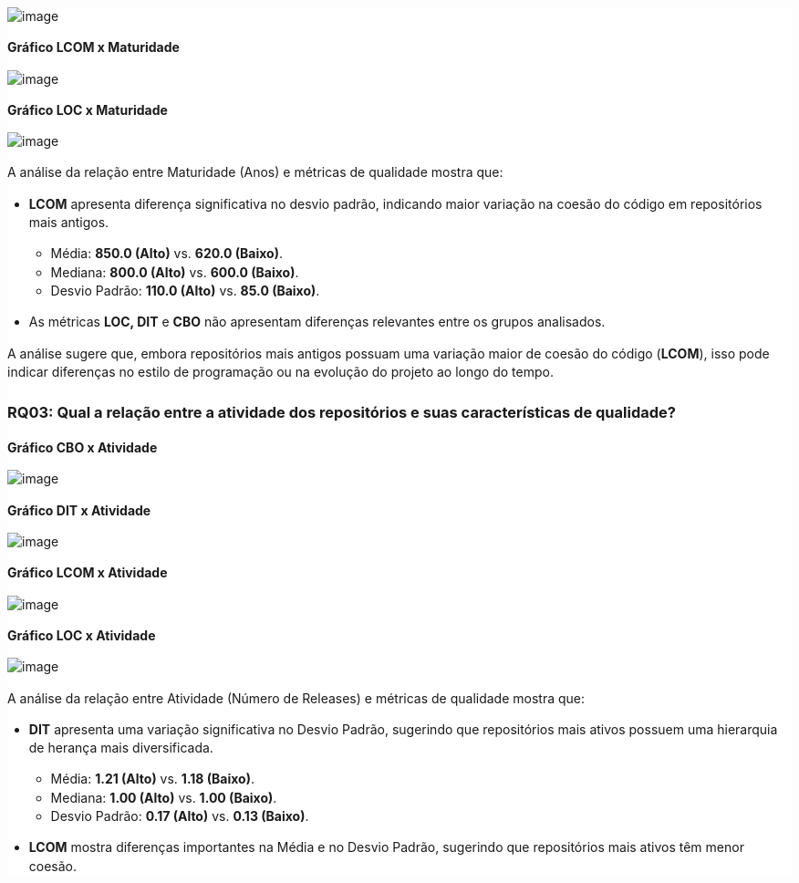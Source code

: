 ![image](https://github.com/user-attachments/assets/4382f04f-c869-4b4f-a222-c0e23e35c200)

**Gráfico LCOM x Maturidade**

![image](https://github.com/user-attachments/assets/7208a009-0ad2-47f3-8d83-4e51778fb8a9)

**Gráfico LOC x Maturidade**

![image](https://github.com/user-attachments/assets/fc651d7b-a871-42fa-b860-2e7539577d78)

A análise da relação entre Maturidade (Anos) e métricas de qualidade mostra que:

- **LCOM** apresenta diferença significativa no desvio padrão, indicando maior variação na coesão do código em repositórios mais antigos.

  - Média: **850.0 (Alto)** vs. **620.0 (Baixo)**.
  - Mediana: **800.0 (Alto)** vs. **600.0 (Baixo)**.
  - Desvio Padrão: **110.0 (Alto)** vs. **85.0 (Baixo)**.

- As métricas **LOC, DIT** e **CBO** não apresentam diferenças relevantes entre os grupos analisados.

A análise sugere que, embora repositórios mais antigos possuam uma variação maior de coesão do código (**LCOM**), isso pode indicar diferenças no estilo de programação ou na evolução do projeto ao longo do tempo.

### RQ03: Qual a relação entre a atividade dos repositórios e suas características de qualidade?

**Gráfico CBO x Atividade**

![image](https://github.com/user-attachments/assets/615253d3-79b3-42cc-a8d5-b4d5054fbe5a)

**Gráfico DIT x Atividade**

![image](https://github.com/user-attachments/assets/f47b1c00-b847-44d8-a8bb-4664a9d503e7)

**Gráfico LCOM x Atividade**

![image](https://github.com/user-attachments/assets/02f1bad4-4f9b-4feb-a6dc-f1ebe783ab7a)

**Gráfico LOC x Atividade**

![image](https://github.com/user-attachments/assets/01614365-a1f2-4871-9caa-ba4f642447ce)

A análise da relação entre Atividade (Número de Releases) e métricas de qualidade mostra que:

- **DIT** apresenta uma variação significativa no Desvio Padrão, sugerindo que repositórios mais ativos possuem uma hierarquia de herança mais diversificada.

  - Média: **1.21 (Alto)** vs. **1.18 (Baixo)**.
  - Mediana: **1.00 (Alto)** vs. **1.00 (Baixo)**.
  - Desvio Padrão: **0.17 (Alto)** vs. **0.13 (Baixo)**.

- **LCOM** mostra diferenças importantes na Média e no Desvio Padrão, sugerindo que repositórios mais ativos têm menor coesão.
